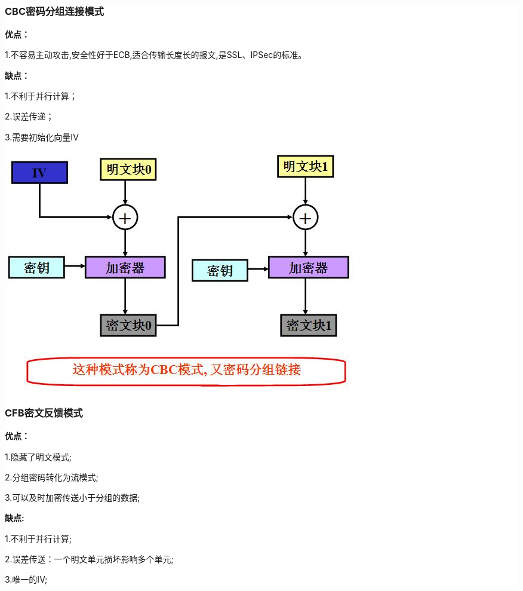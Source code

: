 ### CBC密码分组连接模式

**优点：**

1.不容易主动攻击,安全性好于ECB,适合传输长度长的报文,是SSL、IPSec的标准。

**缺点：**

1.不利于并行计算；

2.误差传递；

3.需要初始化向量IV

![2CBC](image/2CBC.jpg)

### CFB密文反馈模式

**优点：**

1.隐藏了明文模式;

2.分组密码转化为流模式;

3.可以及时加密传送小于分组的数据;

**缺点:**

1.不利于并行计算;

2.误差传送：一个明文单元损坏影响多个单元;

3.唯一的IV;

